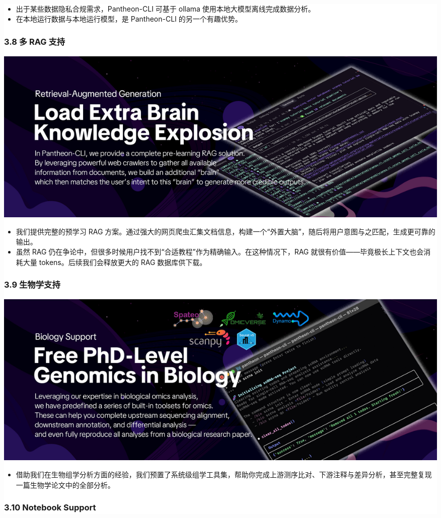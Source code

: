- 出于某些数据隐私合规需求，Pantheon-CLI 可基于 ollama 使用本地大模型离线完成数据分析。
- 在本地运行数据与本地运行模型，是 Pantheon-CLI 的另一个有趣优势。

### 3.8 多 RAG 支持

![](assets/feature_rag.jpg)

- 我们提供完整的预学习 RAG 方案。通过强大的网页爬虫汇集文档信息，构建一个“外置大脑”，随后将用户意图与之匹配，生成更可靠的输出。
- 虽然 RAG 仍在争论中，但很多时候用户找不到“合适教程”作为精确输入。在这种情况下，RAG 就很有价值——毕竟极长上下文也会消耗大量 tokens。后续我们会释放更大的 RAG 数据库供下载。

### 3.9 生物学支持

![](assets/feature_8.jpg)

- 借助我们在生物组学分析方面的经验，我们预置了系统级组学工具集，帮助你完成上游测序比对、下游注释与差异分析，甚至完整复现一篇生物学论文中的全部分析。

### 3.10 Notebook Support
